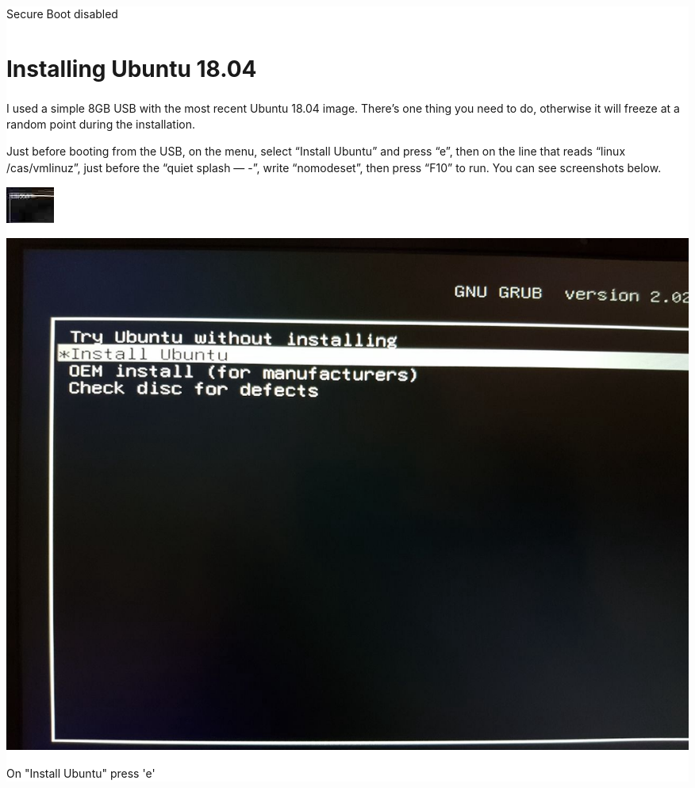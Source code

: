 Secure Boot disabled

# Installing Ubuntu 18.04

I used a simple 8GB USB with the most recent Ubuntu 18.04 image. There’s one thing you need to do, otherwise it will freeze at a random point during the installation.

Just before booting from the USB, on the menu, select “Install Ubuntu” and press “e”, then on the line that reads “linux /cas/vmlinuz”, just before the “quiet splash — -”, write “nomodeset”, then press “F10” to run. You can see screenshots below.

![img](pics/1_ryzo_immUW_5z1u1CHJSsw.jpeg)

![img](pics/1_ryzo_immUW_5z1u1CHJSsw-1568954788214.jpeg)

On "Install Ubuntu" press 'e'
